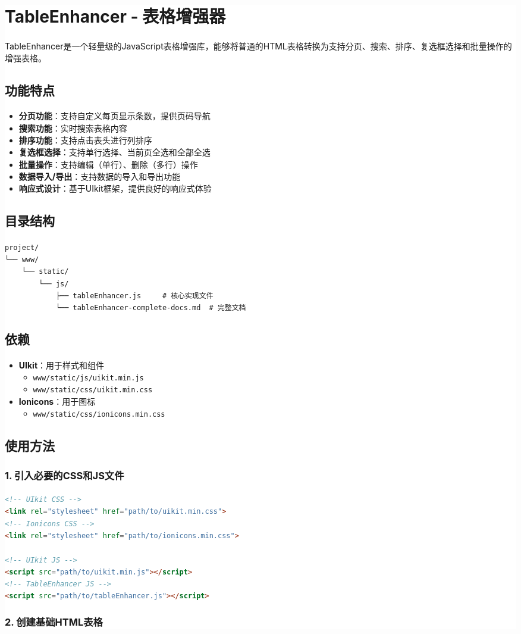 # TableEnhancer - 表格增强器

TableEnhancer是一个轻量级的JavaScript表格增强库，能够将普通的HTML表格转换为支持分页、搜索、排序、复选框选择和批量操作的增强表格。

## 功能特点

- **分页功能**：支持自定义每页显示条数，提供页码导航
- **搜索功能**：实时搜索表格内容
- **排序功能**：支持点击表头进行列排序
- **复选框选择**：支持单行选择、当前页全选和全部全选
- **批量操作**：支持编辑（单行）、删除（多行）操作
- **数据导入/导出**：支持数据的导入和导出功能
- **响应式设计**：基于UIkit框架，提供良好的响应式体验

## 目录结构

```
project/
└── www/
    └── static/
        └── js/
            ├── tableEnhancer.js     # 核心实现文件
            └── tableEnhancer-complete-docs.md  # 完整文档
```

## 依赖

- **UIkit**：用于样式和组件
  - `www/static/js/uikit.min.js`
  - `www/static/css/uikit.min.css`
- **Ionicons**：用于图标
  - `www/static/css/ionicons.min.css`

## 使用方法

### 1. 引入必要的CSS和JS文件

```html
<!-- UIkit CSS -->
<link rel="stylesheet" href="path/to/uikit.min.css">
<!-- Ionicons CSS -->
<link rel="stylesheet" href="path/to/ionicons.min.css">

<!-- UIkit JS -->
<script src="path/to/uikit.min.js"></script>
<!-- TableEnhancer JS -->
<script src="path/to/tableEnhancer.js"></script>
```

### 2. 创建基础HTML表格
